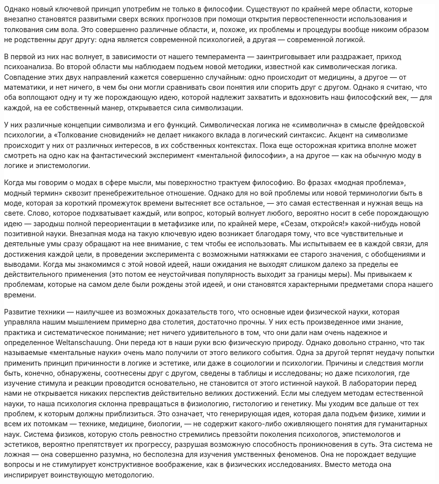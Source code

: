 Однако новый ключевой принцип употребим не только в философии. Существуют по крайней мере области, которые внезапно становятся развитыми сверх всяких прогнозов при помощи открытия первостепенности использования и толкования сим вола. Это совершенно различные области, и, похоже, их проблемы и процедуры вообще никоим образом не родственны друг другу: одна является современной психологией, а другая — современной логикой.

В первой из них нас волнует, в зависимости от нашего темперамента — заинтриговывает или раздражает, приход психоанализа. Во второй области мы наблюдаем подъем новой методики, известной как символическая логика. Совпадение этих двух направлений кажется совершенно случайным: одно происходит от медицины, а другое — от математики, и нет ничего, в чем бы они могли сравнивать свои понятия или спорить друг с другом. Однако я считаю, что оба воплощают одну и ту же порождающую идею, которой надлежит захватить и вдохновить наш философский век, — для каждой, на ее собственный манер, открывается сила символизации.

У них различные концепции символизма и его функций. Символическая логика не «символична» в смысле фрейдовской психологии, а «Толкование сновидений» не делает никакого вклада в логический синтаксис. Акцент на символизме происходит у них от различных интересов, в их собственных контекстах. Пока еще осторожная критика вполне может смотреть на одно как на фантастический эксперимент «ментальной философии», а на другое — как на обычную моду в логике и эпистемологии.

Когда мы говорим о модах в сфере мысли, мы поверхностно трактуем философию. Во фразах «модная проблема», модный термин» сквозит пренебрежительное отношение. Однако для но вой проблемы или новой терминологии быть в моде, которая за короткий промежуток времени вытесняет все остальное, — это самая естественная и нужная вещь на свете. Слово, которое подхватывает каждый, или вопрос, который волнует любого, вероятно носит в себе порождающую идею — зародыш полной переориентации в метафизике или, по крайней мере, «Сезам, откройся!» какой-нибудь новой позитивной науки. Внезапная мода на такую ключевую идею возникает благодаря тому, что все чувствительные и деятельные умы сразу обращают на нее внимание, с тем чтобы ее использовать. Мы испытываем ее в каждой связи, для достижения каждой цели, в проведении эксперимента с возможными натяжками ее старого значения, с обобщениями и выводами. Когда мы знакомимся с этой новой идеей, наши ожидания не выходят слишком далеко за пределы ее действительного применения (это потом ее неустойчивая популярность выходит за границы меры). Мы привыкаем к проблемам, которые на самом деле были рождены этой идеей, и они становятся характерными предметами спора нашего времени.

Развитие техники — наилучшее из возможных доказательств того, что основные идеи физической науки, которая управляла нашим мышлением примерно два столетия, достаточно прочны. У них есть произведенное ими знание, практика и систематическое понимание; нет ничего удивительного в том, что они дали нам очень надежное и определенное Weltanschauung. Они переда ют в наши руки всю физическую природу. Однако довольно странно, что так называемые «ментальные науки» очень мало получили от этого великого события. Одна за другой терпят неудачу попытки применить принцип причинности в логике и эстетике, или даже в социологии и психологии. Причины и следствия могли быть, конечно, обнаружены, соотнесены друг с другом, сведены в таблицы и исследованы; но даже психология, где изучение стимула и реакции проводится основательно, не становится от этого истинной наукой. В лаборатории перед нами не открывается никаких перспектив действительно великих достижений. Если мы следуем методам естественной науки, то наша психология склонна превращаться в физиологию, гистологию и генетику. Мы уходим все дальше от тех проблем, к которым должны приблизиться. Это означает, что генерирующая идея, которая дала подъем физике, химии и всем их потомкам — технике, медицине, биологии, — не содержит какого-либо оживляющего понятия для гуманитарных наук. Система физиков, которую столь ревностно стремились превзойти поколения психологов, эпистемологов и эстетиков, вероятно препятствует их прогрессу, разрушая возможную способность проникновения в суть. Эта система не ложная — она совершенно разумна, но бесполезна для изучения умственных феноменов. Она не порождает ведущие вопросы и не стимулирует конструктивное воображение, как в физических исследованиях. Вместо метода она инспирирует воинствующую методологию.
